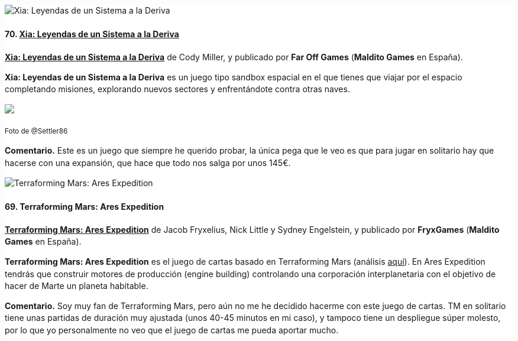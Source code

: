 <div class="row">
    <div class="col-md-3">
        <img width="500" height="500"
            src="https://cf.geekdo-images.com/6uEBiPxMH8gfGJ6f3HLNGg__imagepage/img/NMxxGcFNEH9FQsJwaZex92T2q00=/fit-in/900x600/filters:no_upscale():strip_icc()/pic1807124.png"
        class="img-thumbnail" alt="Xia: Leyendas de un Sistema a la Deriva">
    </div>
    <div class="col-md-9">
         <h4>70. <a href="https://amzn.to/3m0Bcc6">Xia: Leyendas de un Sistema a la Deriva</a></h4>
         <p><strong><a href="https://boardgamegeek.com/boardgame/82222/xia-legends-drift-system">Xia: Leyendas de un Sistema a la Deriva</a></strong>
         de Cody Miller, y publicado por <strong>Far Off Games</strong> (<strong>Maldito
    Games</strong> en España).</p>
         <p><strong>Xia: Leyendas de un Sistema a la Deriva</strong> es un
    juego tipo sandbox espacial en el que tienes que viajar por el espacio
    completando misiones, explorando nuevos sectores y enfrentándote contra
    otras naves.</p>
         <img src="https://cf.geekdo-images.com/i9ZiAAlJCZVElr7IidcH7w__imagepage/img/KPJI0XvsZya95_UedafoWKJE7LM=/fit-in/900x600/filters:no_upscale():strip_icc()/pic5595912.jpg">
         <p><small>Foto de @Settler86</small></p>
         <p><strong>Comentario.</strong> Este es un juego que siempre he
    querido probar, la única pega que le veo es que para jugar en solitario hay
    que hacerse con una expansión, que hace que todo nos salga por unos 145€.</p>
     </div>
</div>

<div class="row">
    <div class="col-md-3">
        <img width="500" height="500"
            src="https://cf.geekdo-images.com/eT_Atcy_vRJvuUMgYakNrQ__imagepage/img/wbls1BSh2bRThnsjd3xuVyEH4xk=/fit-in/900x600/filters:no_upscale():strip_icc()/pic6260098.jpg"
        class="img-thumbnail" alt="Terraforming Mars: Ares Expedition">
    </div>
    <div class="col-md-9">
         <h4>69. Terraforming Mars: Ares Expedition</h4>
         <p><strong><a href="https://boardgamegeek.com/boardgame/328871/terraforming-mars-ares-expedition">Terraforming Mars: Ares Expedition</a></strong>
         de  Jacob Fryxelius, Nick Little y Sydney Engelstein, y publicado por
    <strong>FryxGames</strong> (<strong>Maldito Games</strong> en España).</p>
         <p><strong>Terraforming Mars: Ares Expedition</strong> es el juego de
    cartas basado en Terraforming Mars (análisis <a
    href="{{site.baseurl}}/2019/09/16/analisis-terraforming-mars/">aquí</a>). En
    Ares Expedition tendrás que construir motores de producción (engine
    building) controlando una corporación interplanetaria con el objetivo de
    hacer de Marte un planeta habitable.</p>
         <p><strong>Comentario.</strong> Soy muy fan de Terraforming Mars, pero
    aún no me he decidido hacerme con este juego de cartas. TM en solitario
    tiene unas partidas de duración muy ajustada (unos 40-45 minutos en mi
    caso), y tampoco tiene un despliegue súper molesto, por lo que yo
    personalmente no veo que el juego de cartas me pueda aportar mucho.</p> 
     </div>
</div>

